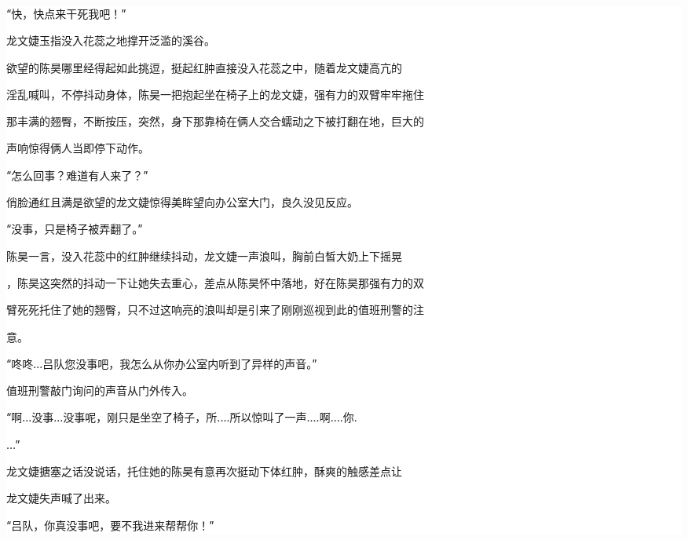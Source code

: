 




“快，快点来干死我吧！”





龙文婕玉指没入花蕊之地撑开泛滥的溪谷。



欲望的陈昊哪里经得起如此挑逗，挺起红肿直接没入花蕊之中，随着龙文婕高亢的

淫乱喊叫，不停抖动身体，陈昊一把抱起坐在椅子上的龙文婕，强有力的双臂牢牢拖住

那丰满的翘臀，不断按压，突然，身下那靠椅在俩人交合蠕动之下被打翻在地，巨大的

声响惊得俩人当即停下动作。

“怎么回事？难道有人来了？”





俏脸通红且满是欲望的龙文婕惊得美眸望向办公室大门，良久没见反应。







“没事，只是椅子被弄翻了。”



陈昊一言，没入花蕊中的红肿继续抖动，龙文婕一声浪叫，胸前白皙大奶上下摇晃

，陈昊这突然的抖动一下让她失去重心，差点从陈昊怀中落地，好在陈昊那强有力的双

臂死死托住了她的翘臀，只不过这响亮的浪叫却是引来了刚刚巡视到此的值班刑警的注

意。



“咚咚...吕队您没事吧，我怎么从你办公室内听到了异样的声音。”

值班刑警敲门询问的声音从门外传入。





“啊...没事...没事呢，刚只是坐空了椅子，所....所以惊叫了一声....啊....你.

...”

龙文婕搪塞之话没说话，托住她的陈昊有意再次挺动下体红肿，酥爽的触感差点让

龙文婕失声喊了出来。





“吕队，你真没事吧，要不我进来帮帮你！”



